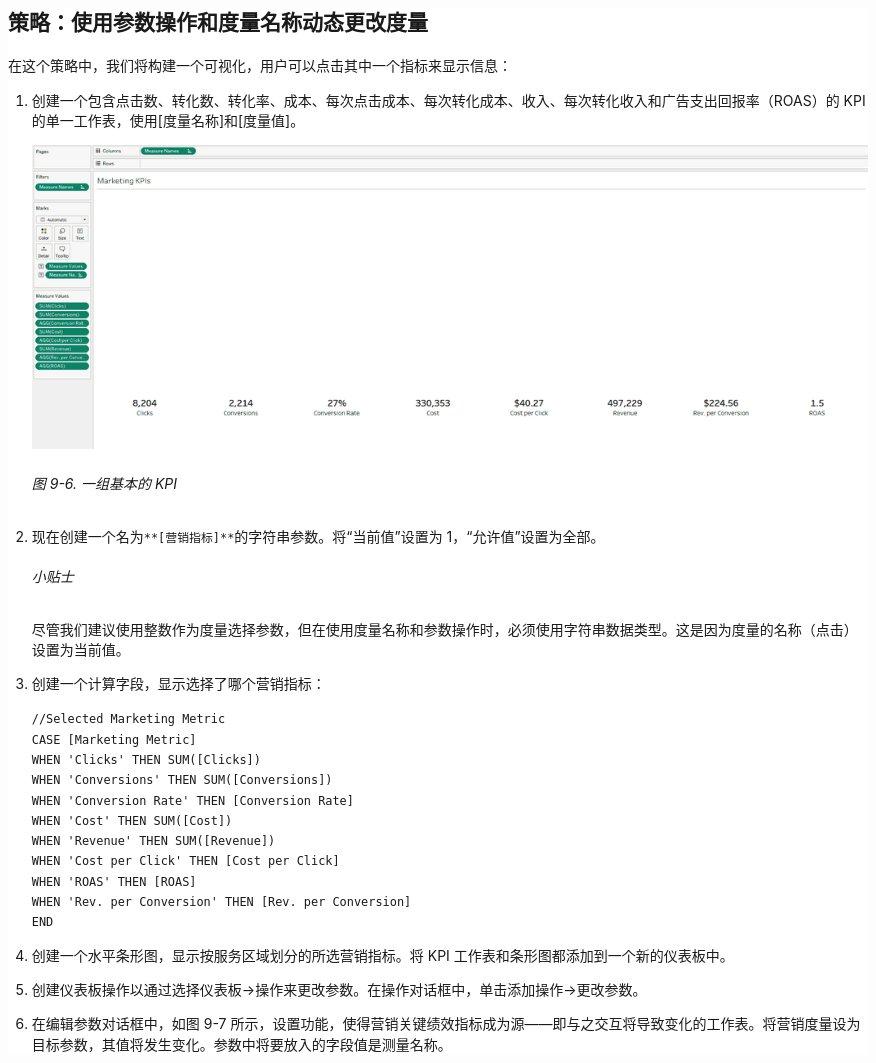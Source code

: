 ## 策略：使用参数操作和度量名称动态更改度量

在这个策略中，我们将构建一个可视化，用户可以点击其中一个指标来显示信息：

1.  创建一个包含点击数、转化数、转化率、成本、每次点击成本、每次转化成本、收入、每次转化收入和广告支出回报率（ROAS）的 KPI 的单一工作表，使用[度量名称]和[度量值]。

    ![一组基本的 KPI](img/TAST_0906.png)

    ###### 图 9-6\. 一组基本的 KPI

1.  现在创建一个名为`**[营销指标]**`的字符串参数。将“当前值”设置为 1，“允许值”设置为全部。

    ###### 小贴士

    尽管我们建议使用整数作为度量选择参数，但在使用度量名称和参数操作时，必须使用字符串数据类型。这是因为度量的名称（点击）设置为当前值。

1.  创建一个计算字段，显示选择了哪个营销指标：

    ```
    //Selected Marketing Metric
    CASE [Marketing Metric]
    WHEN 'Clicks' THEN SUM([Clicks])
    WHEN 'Conversions' THEN SUM([Conversions])
    WHEN 'Conversion Rate' THEN [Conversion Rate]
    WHEN 'Cost' THEN SUM([Cost])
    WHEN 'Revenue' THEN SUM([Revenue])
    WHEN 'Cost per Click' THEN [Cost per Click]
    WHEN 'ROAS' THEN [ROAS]
    WHEN 'Rev. per Conversion' THEN [Rev. per Conversion]
    END
    ```

1.  创建一个水平条形图，显示按服务区域划分的所选营销指标。将 KPI 工作表和条形图都添加到一个新的仪表板中。

1.  创建仪表板操作以通过选择仪表板→操作来更改参数。在操作对话框中，单击添加操作→更改参数。

1.  在编辑参数对话框中，如图 9-7 所示，设置功能，使得营销关键绩效指标成为源——即与之交互将导致变化的工作表。将营销度量设为目标参数，其值将发生变化。参数中将要放入的字段值是测量名称。
